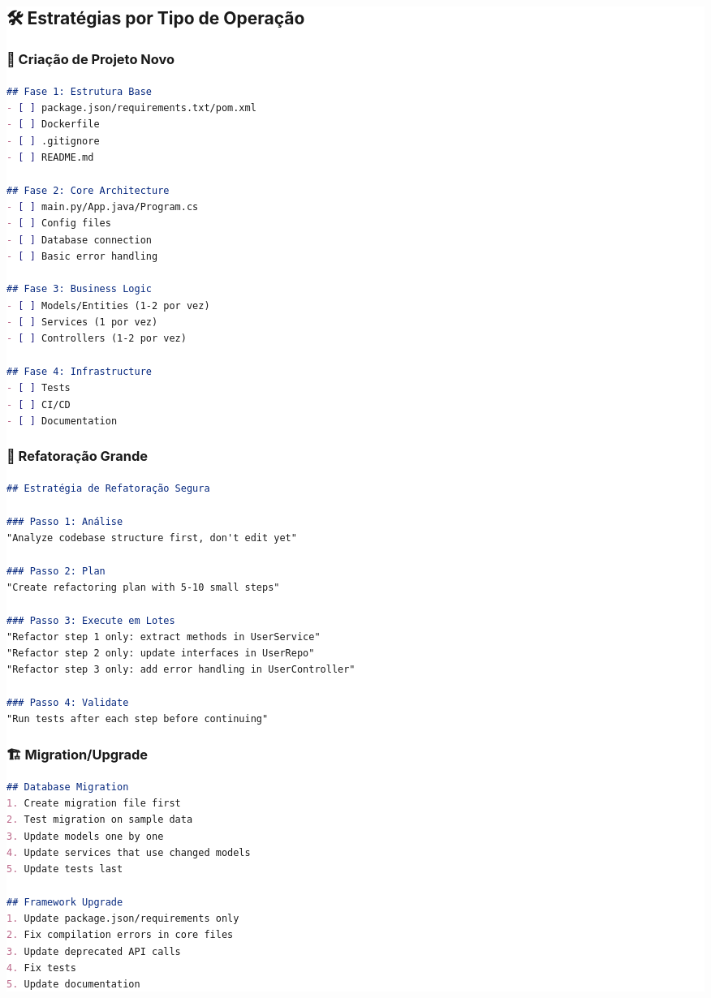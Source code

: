 ## 🛠️ Estratégias por Tipo de Operação

### **📝 Criação de Projeto Novo**
```markdown
## Fase 1: Estrutura Base
- [ ] package.json/requirements.txt/pom.xml
- [ ] Dockerfile
- [ ] .gitignore
- [ ] README.md

## Fase 2: Core Architecture  
- [ ] main.py/App.java/Program.cs
- [ ] Config files
- [ ] Database connection
- [ ] Basic error handling

## Fase 3: Business Logic
- [ ] Models/Entities (1-2 por vez)
- [ ] Services (1 por vez)
- [ ] Controllers (1-2 por vez)

## Fase 4: Infrastructure
- [ ] Tests
- [ ] CI/CD
- [ ] Documentation
```

### **🔧 Refatoração Grande**
```markdown
## Estratégia de Refatoração Segura

### Passo 1: Análise
"Analyze codebase structure first, don't edit yet"

### Passo 2: Plan  
"Create refactoring plan with 5-10 small steps"

### Passo 3: Execute em Lotes
"Refactor step 1 only: extract methods in UserService"
"Refactor step 2 only: update interfaces in UserRepo" 
"Refactor step 3 only: add error handling in UserController"

### Passo 4: Validate
"Run tests after each step before continuing"
```

### **🏗️ Migration/Upgrade**
```markdown
## Database Migration
1. Create migration file first
2. Test migration on sample data
3. Update models one by one
4. Update services that use changed models
5. Update tests last

## Framework Upgrade
1. Update package.json/requirements only
2. Fix compilation errors in core files
3. Update deprecated API calls
4. Fix tests
5. Update documentation
```
